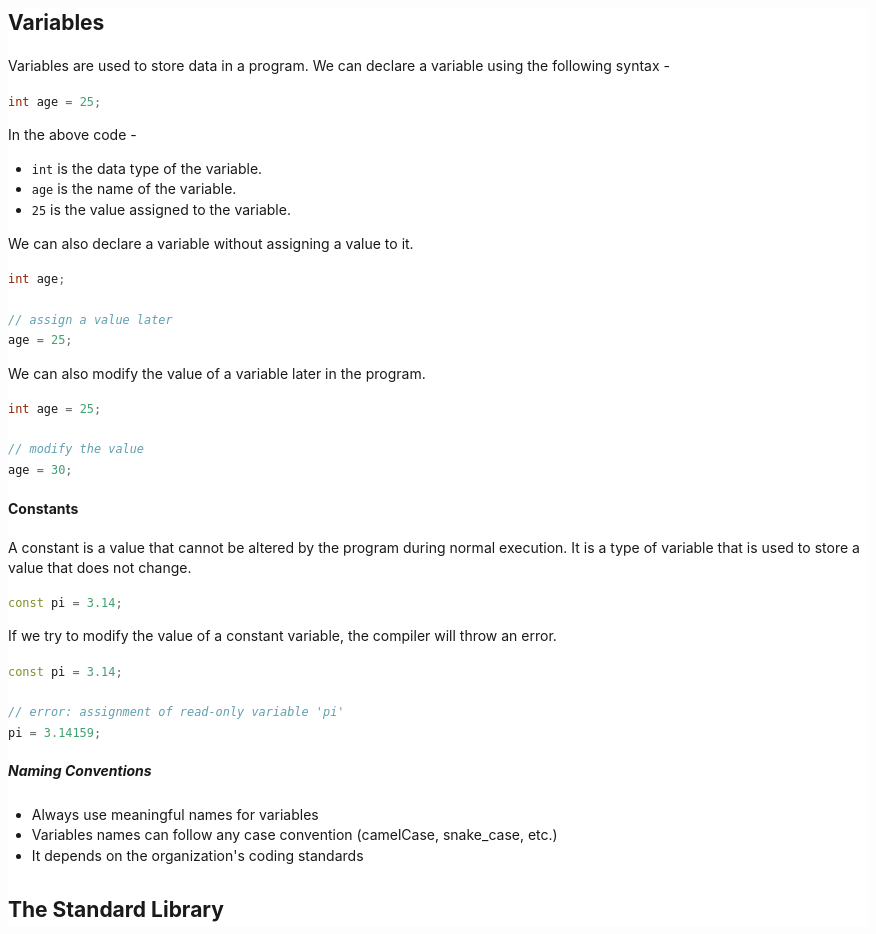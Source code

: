 ## Variables

Variables are used to store data in a program. We can declare a variable using the following syntax -

```cpp
int age = 25;
```

In the above code -

- `int` is the data type of the variable.
- `age` is the name of the variable.
- `25` is the value assigned to the variable.

We can also declare a variable without assigning a value to it.

```cpp
int age;

// assign a value later
age = 25;
```

We can also modify the value of a variable later in the program.

```cpp
int age = 25;

// modify the value
age = 30;
```

#### Constants

A constant is a value that cannot be altered by the program during normal execution. It is a type of variable that is used to store a value that does not change.

```cpp
const pi = 3.14;
```

If we try to modify the value of a constant variable, the compiler will throw an error.

```cpp
const pi = 3.14;

// error: assignment of read-only variable 'pi'
pi = 3.14159;
```

##### Naming Conventions

- Always use meaningful names for variables
- Variables names can follow any case convention (camelCase, snake_case, etc.)
- It depends on the organization's coding standards

## The Standard Library
